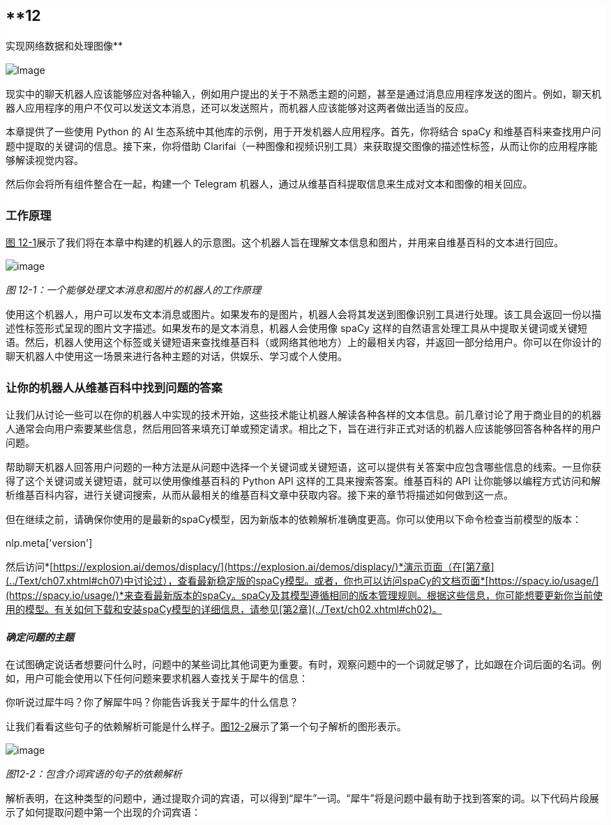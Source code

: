 ## **12

实现网络数据和处理图像**

![Image](../Images/comm1.jpg)

现实中的聊天机器人应该能够应对各种输入，例如用户提出的关于不熟悉主题的问题，甚至是通过消息应用程序发送的图片。例如，聊天机器人应用程序的用户不仅可以发送文本消息，还可以发送照片，而机器人应该能够对这两者做出适当的反应。

本章提供了一些使用 Python 的 AI 生态系统中其他库的示例，用于开发机器人应用程序。首先，你将结合 spaCy 和维基百科来查找用户问题中提取的关键词的信息。接下来，你将借助 Clarifai（一种图像和视频识别工具）来获取提交图像的描述性标签，从而让你的应用程序能够解读视觉内容。

然后你会将所有组件整合在一起，构建一个 Telegram 机器人，通过从维基百科提取信息来生成对文本和图像的相关回应。

### **工作原理**

[图 12-1](../Text/ch12.xhtml#ch12fig01)展示了我们将在本章中构建的机器人的示意图。这个机器人旨在理解文本信息和图片，并用来自维基百科的文本进行回应。

![image](../Images/fig12-1.jpg)

*图 12-1：一个能够处理文本消息和图片的机器人的工作原理*

使用这个机器人，用户可以发布文本消息或图片。如果发布的是图片，机器人会将其发送到图像识别工具进行处理。该工具会返回一份以描述性标签形式呈现的图片文字描述。如果发布的是文本消息，机器人会使用像 spaCy 这样的自然语言处理工具从中提取关键词或关键短语。然后，机器人使用这个标签或关键短语来查找维基百科（或网络其他地方）上的最相关内容，并返回一部分给用户。你可以在你设计的聊天机器人中使用这一场景来进行各种主题的对话，供娱乐、学习或个人使用。

### **让你的机器人从维基百科中找到问题的答案**

让我们从讨论一些可以在你的机器人中实现的技术开始，这些技术能让机器人解读各种各样的文本信息。前几章讨论了用于商业目的的机器人通常会向用户索要某些信息，然后用回答来填充订单或预定请求。相比之下，旨在进行非正式对话的机器人应该能够回答各种各样的用户问题。

帮助聊天机器人回答用户问题的一种方法是从问题中选择一个关键词或关键短语，这可以提供有关答案中应包含哪些信息的线索。一旦你获得了这个关键词或关键短语，就可以使用像维基百科的 Python API 这样的工具来搜索答案。维基百科的 API 让你能够以编程方式访问和解析维基百科内容，进行关键词搜索，从而从最相关的维基百科文章中获取内容。接下来的章节将描述如何做到这一点。

但在继续之前，请确保你使用的是最新的spaCy模型，因为新版本的依赖解析准确度更高。你可以使用以下命令检查当前模型的版本：

nlp.meta['version']

然后访问*[https://explosion.ai/demos/displacy/](https://explosion.ai/demos/displacy/)*演示页面（在[第7章](../Text/ch07.xhtml#ch07)中讨论过），查看最新稳定版的spaCy模型。或者，你也可以访问spaCy的文档页面*[https://spacy.io/usage/](https://spacy.io/usage/)*来查看最新版本的spaCy。spaCy及其模型遵循相同的版本管理规则。根据这些信息，你可能想要更新你当前使用的模型。有关如何下载和安装spaCy模型的详细信息，请参见[第2章](../Text/ch02.xhtml#ch02)。

#### ***确定问题的主题***

在试图确定说话者想要问什么时，问题中的某些词比其他词更为重要。有时，观察问题中的一个词就足够了，比如跟在介词后面的名词。例如，用户可能会使用以下任何问题来要求机器人查找关于犀牛的信息：

你听说过犀牛吗？你了解犀牛吗？你能告诉我关于犀牛的什么信息？

让我们看看这些句子的依赖解析可能是什么样子。[图12-2](../Text/ch12.xhtml#ch12fig02)展示了第一个句子解析的图形表示。

![image](../Images/fig12-2.jpg)

*图12-2：包含介词宾语的句子的依赖解析*

解析表明，在这种类型的问题中，通过提取介词的宾语，可以得到“犀牛”一词。“犀牛”将是问题中最有助于找到答案的词。以下代码片段展示了如何提取问题中第一个出现的介词宾语：

